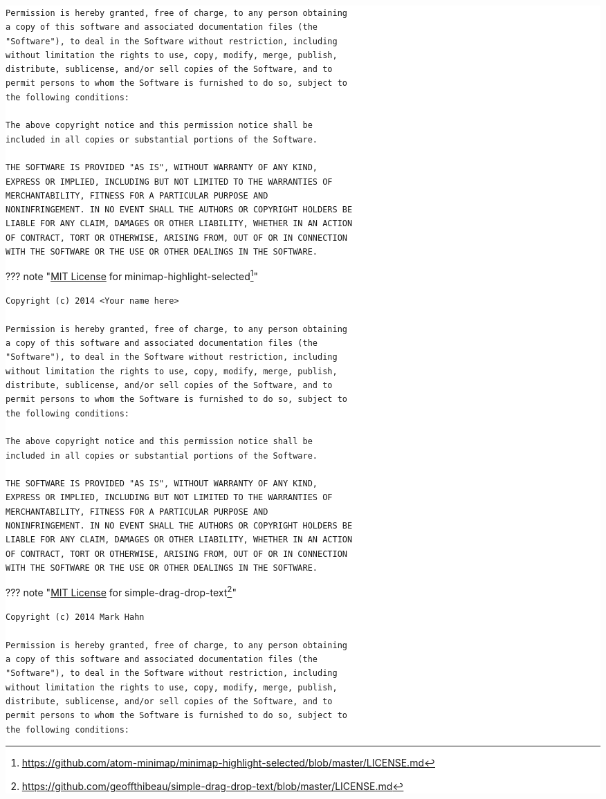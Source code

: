     Permission is hereby granted, free of charge, to any person obtaining
    a copy of this software and associated documentation files (the
    "Software"), to deal in the Software without restriction, including
    without limitation the rights to use, copy, modify, merge, publish,
    distribute, sublicense, and/or sell copies of the Software, and to
    permit persons to whom the Software is furnished to do so, subject to
    the following conditions:
    
    The above copyright notice and this permission notice shall be
    included in all copies or substantial portions of the Software.
    
    THE SOFTWARE IS PROVIDED "AS IS", WITHOUT WARRANTY OF ANY KIND,
    EXPRESS OR IMPLIED, INCLUDING BUT NOT LIMITED TO THE WARRANTIES OF
    MERCHANTABILITY, FITNESS FOR A PARTICULAR PURPOSE AND
    NONINFRINGEMENT. IN NO EVENT SHALL THE AUTHORS OR COPYRIGHT HOLDERS BE
    LIABLE FOR ANY CLAIM, DAMAGES OR OTHER LIABILITY, WHETHER IN AN ACTION
    OF CONTRACT, TORT OR OTHERWISE, ARISING FROM, OUT OF OR IN CONNECTION
    WITH THE SOFTWARE OR THE USE OR OTHER DEALINGS IN THE SOFTWARE.

??? note "[MIT License](https://choosealicense.com/licenses/mit/) for minimap-highlight-selected[^usgAtom7]"
    
    Copyright (c) 2014 <Your name here>
    
    Permission is hereby granted, free of charge, to any person obtaining
    a copy of this software and associated documentation files (the
    "Software"), to deal in the Software without restriction, including
    without limitation the rights to use, copy, modify, merge, publish,
    distribute, sublicense, and/or sell copies of the Software, and to
    permit persons to whom the Software is furnished to do so, subject to
    the following conditions:
    
    The above copyright notice and this permission notice shall be
    included in all copies or substantial portions of the Software.
    
    THE SOFTWARE IS PROVIDED "AS IS", WITHOUT WARRANTY OF ANY KIND,
    EXPRESS OR IMPLIED, INCLUDING BUT NOT LIMITED TO THE WARRANTIES OF
    MERCHANTABILITY, FITNESS FOR A PARTICULAR PURPOSE AND
    NONINFRINGEMENT. IN NO EVENT SHALL THE AUTHORS OR COPYRIGHT HOLDERS BE
    LIABLE FOR ANY CLAIM, DAMAGES OR OTHER LIABILITY, WHETHER IN AN ACTION
    OF CONTRACT, TORT OR OTHERWISE, ARISING FROM, OUT OF OR IN CONNECTION
    WITH THE SOFTWARE OR THE USE OR OTHER DEALINGS IN THE SOFTWARE.

??? note "[MIT License](https://choosealicense.com/licenses/mit/) for simple-drag-drop-text[^usgAtom8]"
    
    Copyright (c) 2014 Mark Hahn
    
    Permission is hereby granted, free of charge, to any person obtaining
    a copy of this software and associated documentation files (the
    "Software"), to deal in the Software without restriction, including
    without limitation the rights to use, copy, modify, merge, publish,
    distribute, sublicense, and/or sell copies of the Software, and to
    permit persons to whom the Software is furnished to do so, subject to
    the following conditions:
    

[Atom text editor]: https://atom.io/
[^usgAtom1]: https://github.com/y-takey/atom-mermaid/blob/master/LICENSE.md
[^usgAtom2]: https://github.com/richrace/highlight-selected/blob/master/LICENSE.md
[^usgAtom3]: https://github.com/nteract/hydrogen/blob/master/LICENSE.md
[^usgAtom4]: https://github.com/atom-community/markdown-preview-plus/blob/master/LICENSE.md
[^usgAtom5]: https://github.com/atom-community/markdown-preview-plus#license
[^usgAtom6]: https://github.com/atom-minimap/minimap/blob/master/LICENSE
[^usgAtom7]: https://github.com/atom-minimap/minimap-highlight-selected/blob/master/LICENSE.md
[^usgAtom8]: https://github.com/geoffthibeau/simple-drag-drop-text/blob/master/LICENSE.md
[^usgAtom9]: https://github.com/OleMchls/atom-wordcount/blob/master/LICENSE.md